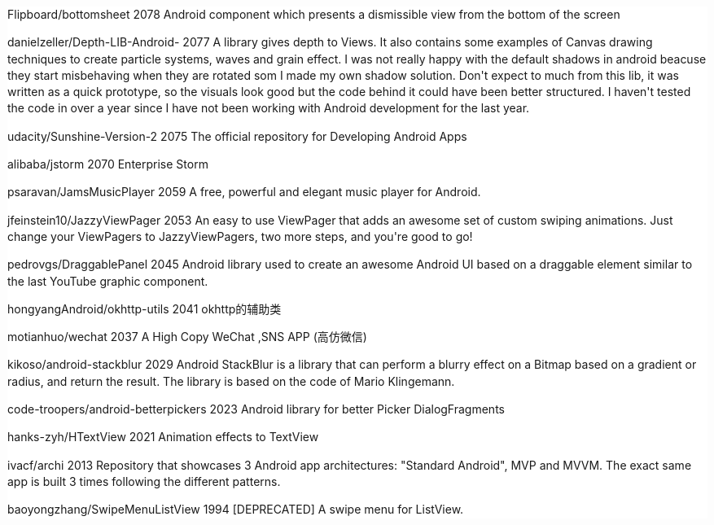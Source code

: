 
Flipboard/bottomsheet                      2078
Android component which presents a dismissible view from the bottom of the screen


danielzeller/Depth-LIB-Android-            2077
A library gives depth to Views. It also contains some examples of Canvas drawing techniques to create particle systems, waves and grain effect. I was not really happy with the default shadows in android beacuse they start misbehaving when they are rotated som I made my own shadow solution. Don't expect to much from this lib, it was written as a quick prototype, so the visuals look good but the code behind it could have been better structured. I haven't tested the code in over a year since I have not been working with Android development for the last year. 


udacity/Sunshine-Version-2                 2075
The official repository for Developing Android Apps


alibaba/jstorm                             2070
Enterprise Storm


psaravan/JamsMusicPlayer                   2059
A free, powerful and elegant music player for Android.


jfeinstein10/JazzyViewPager                2053
An easy to use ViewPager that adds an awesome set of custom swiping animations. Just change your ViewPagers to JazzyViewPagers, two more steps, and you're good to go!


pedrovgs/DraggablePanel                    2045
Android library used to create an awesome Android UI based on a draggable element similar to the last YouTube graphic component.


hongyangAndroid/okhttp-utils               2041
okhttp的辅助类


motianhuo/wechat                           2037
A High Copy WeChat ,SNS APP (高仿微信)


kikoso/android-stackblur                   2029
Android StackBlur is a library that can perform a blurry effect on a Bitmap based on a gradient or radius, and return the result. The library is based on the code of Mario Klingemann.


code-troopers/android-betterpickers        2023
Android library for better Picker DialogFragments


hanks-zyh/HTextView                        2021
Animation effects to TextView


ivacf/archi                                2013
Repository that showcases 3 Android app architectures: "Standard Android", MVP and MVVM. The exact same app is built 3 times following the different patterns.


baoyongzhang/SwipeMenuListView             1994
[DEPRECATED] A swipe menu for ListView.
